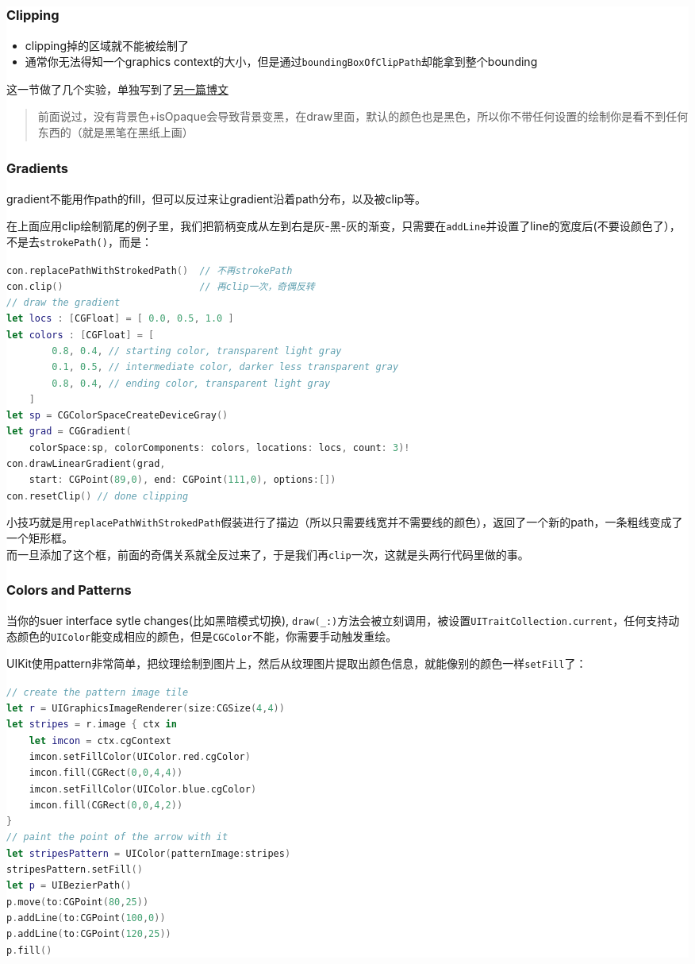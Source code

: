 ### Clipping

* clipping掉的区域就不能被绘制了
* 通常你无法得知一个graphics context的大小，但是通过`boundingBoxOfClipPath`却能拿到整个bounding

这一节做了几个实验，单独写到了[另一篇博文](https://www.jianshu.com/p/ade133568ac0)

> 前面说过，没有背景色+isOpaque会导致背景变黑，在draw里面，默认的颜色也是黑色，所以你不带任何设置的绘制你是看不到任何东西的（就是黑笔在黑纸上画）

### Gradients

gradient不能用作path的fill，但可以反过来让gradient沿着path分布，以及被clip等。

在上面应用clip绘制箭尾的例子里，我们把箭柄变成从左到右是灰-黑-灰的渐变，只需要在`addLine`并设置了line的宽度后(不要设颜色了），不是去`strokePath()`，而是：
```swift
con.replacePathWithStrokedPath()  // 不再strokePath
con.clip()                        // 再clip一次，奇偶反转
// draw the gradient
let locs : [CGFloat] = [ 0.0, 0.5, 1.0 ]
let colors : [CGFloat] = [
        0.8, 0.4, // starting color, transparent light gray
        0.1, 0.5, // intermediate color, darker less transparent gray
        0.8, 0.4, // ending color, transparent light gray
    ]
let sp = CGColorSpaceCreateDeviceGray()
let grad = CGGradient(
    colorSpace:sp, colorComponents: colors, locations: locs, count: 3)!
con.drawLinearGradient(grad,
    start: CGPoint(89,0), end: CGPoint(111,0), options:[])
con.resetClip() // done clipping
```

小技巧就是用`replacePathWithStrokedPath`假装进行了描边（所以只需要线宽并不需要线的颜色），返回了一个新的path，一条粗线变成了一个矩形框。   
而一旦添加了这个框，前面的奇偶关系就全反过来了，于是我们再`clip`一次，这就是头两行代码里做的事。

### Colors and Patterns

当你的suer interface sytle changes(比如黑暗模式切换), `draw(_:)`方法会被立刻调用，被设置`UITraitCollection.current`，任何支持动态颜色的`UIColor`能变成相应的颜色，但是`CGColor`不能，你需要手动触发重绘。

UIKit使用pattern非常简单，把纹理绘制到图片上，然后从纹理图片提取出颜色信息，就能像别的颜色一样`setFill`了：
```swift
// create the pattern image tile
let r = UIGraphicsImageRenderer(size:CGSize(4,4))
let stripes = r.image { ctx in
    let imcon = ctx.cgContext
    imcon.setFillColor(UIColor.red.cgColor)
    imcon.fill(CGRect(0,0,4,4))
    imcon.setFillColor(UIColor.blue.cgColor)
    imcon.fill(CGRect(0,0,4,2))
}
// paint the point of the arrow with it
let stripesPattern = UIColor(patternImage:stripes)
stripesPattern.setFill()
let p = UIBezierPath()
p.move(to:CGPoint(80,25))
p.addLine(to:CGPoint(100,0))
p.addLine(to:CGPoint(120,25))
p.fill()
```
